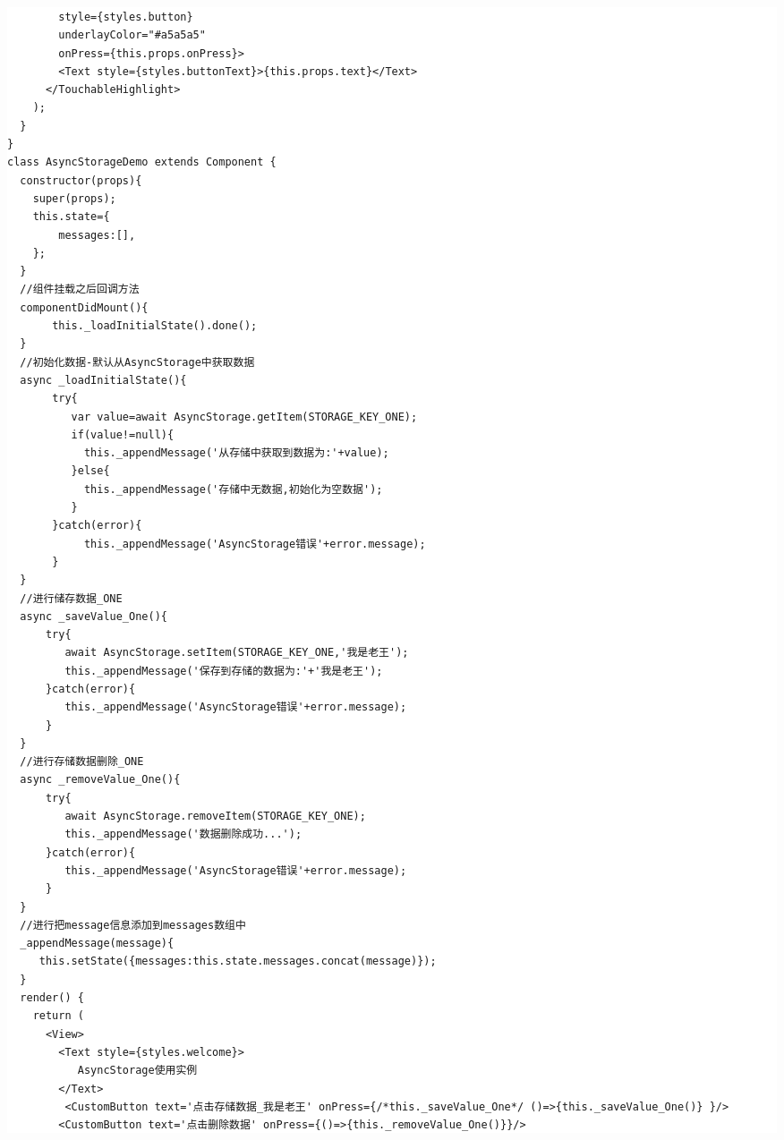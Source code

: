 ```
        style={styles.button}
        underlayColor="#a5a5a5"
        onPress={this.props.onPress}>
        <Text style={styles.buttonText}>{this.props.text}</Text>
      </TouchableHighlight>
    );
  }
}
class AsyncStorageDemo extends Component {
  constructor(props){
    super(props);
    this.state={
        messages:[],
    };
  }
  //组件挂载之后回调方法
  componentDidMount(){
       this._loadInitialState().done();
  }
  //初始化数据-默认从AsyncStorage中获取数据
  async _loadInitialState(){
       try{
          var value=await AsyncStorage.getItem(STORAGE_KEY_ONE);
          if(value!=null){
            this._appendMessage('从存储中获取到数据为:'+value);
          }else{
            this._appendMessage('存储中无数据,初始化为空数据');
          }
       }catch(error){
            this._appendMessage('AsyncStorage错误'+error.message);
       }
  }
  //进行储存数据_ONE
  async _saveValue_One(){
      try{
         await AsyncStorage.setItem(STORAGE_KEY_ONE,'我是老王');
         this._appendMessage('保存到存储的数据为:'+'我是老王');
      }catch(error){
         this._appendMessage('AsyncStorage错误'+error.message);
      }
  }
  //进行存储数据删除_ONE
  async _removeValue_One(){
      try{
         await AsyncStorage.removeItem(STORAGE_KEY_ONE);
         this._appendMessage('数据删除成功...');
      }catch(error){
         this._appendMessage('AsyncStorage错误'+error.message);
      }
  }
  //进行把message信息添加到messages数组中
  _appendMessage(message){
     this.setState({messages:this.state.messages.concat(message)});
  }
  render() {
    return (
      <View>
        <Text style={styles.welcome}>
           AsyncStorage使用实例
        </Text>
         <CustomButton text='点击存储数据_我是老王' onPress={/*this._saveValue_One*/ ()=>{this._saveValue_One()} }/>
        <CustomButton text='点击删除数据' onPress={()=>{this._removeValue_One()}}/>
```